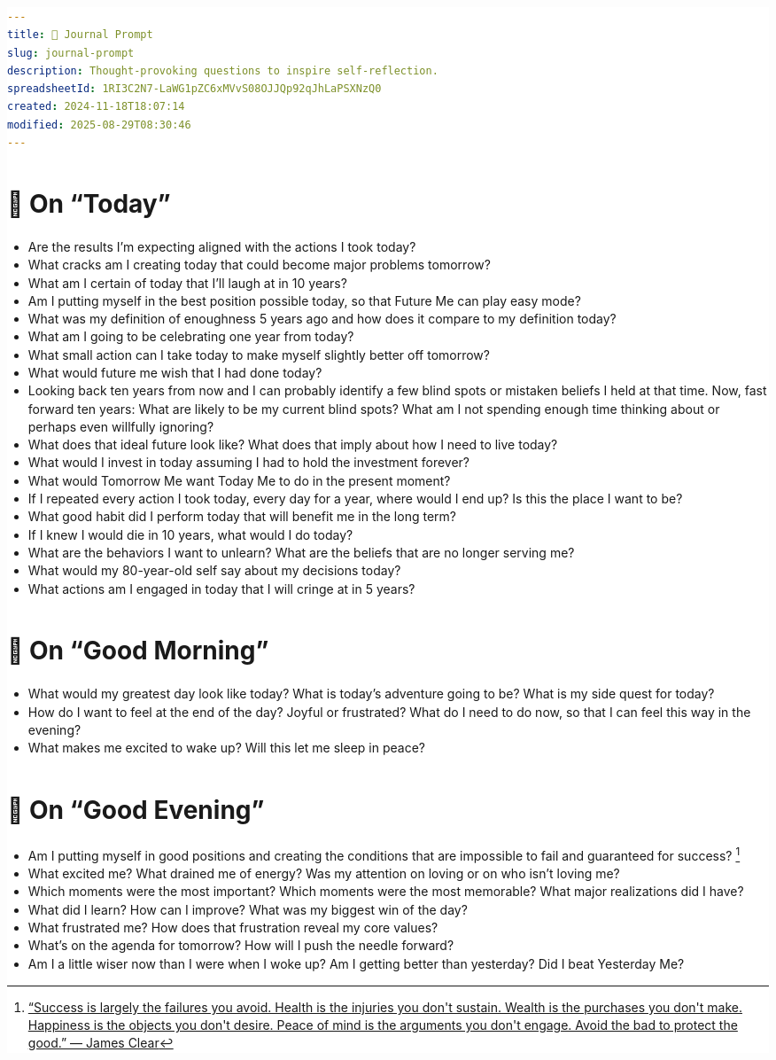 ```yaml
---
title: 💭 Journal Prompt
slug: journal-prompt
description: Thought-provoking questions to inspire self-reflection.
spreadsheetId: 1RI3C2N7-LaWG1pZC6xMVvS08OJJQp92qJhLaPSXNzQ0
created: 2024-11-18T18:07:14
modified: 2025-08-29T08:30:46
---
```


# 🤔 On “Today”

* Are the results I’m expecting aligned with the actions I took today?
* What cracks am I creating today that could become major problems tomorrow?
* What am I certain of today that I’ll laugh at in 10 years?
* Am I putting myself in the best position possible today, so that Future Me can play easy mode?
* What was my definition of enoughness 5 years ago and how does it compare to my definition today?
* What am I going to be celebrating one year from today?
* What small action can I take today to make myself slightly better off tomorrow?
* What would future me wish that I had done today?
* Looking back ten years from now and I can probably identify a few blind spots or mistaken beliefs I held at that time. Now, fast forward ten years: What are likely to be my current blind spots? What am I not spending enough time thinking about or perhaps even willfully ignoring?
* What does that ideal future look like? What does that imply about how I need to live today?
* What would I invest in today assuming I had to hold the investment forever?
* What would Tomorrow Me want Today Me to do in the present moment?
* If I repeated every action I took today, every day for a year, where would I end up? Is this the place I want to be?
* What good habit did I perform today that will benefit me in the long term?
* If I knew I would die in 10 years, what would I do today?
* What are the behaviors I want to unlearn? What are the beliefs that are no longer serving me?
* What would my 80-year-old self say about my decisions today?
* What actions am I engaged in today that I will cringe at in 5 years?

# 🤔 On “Good Morning”

* What would my greatest day look like today? What is today’s adventure going to be? What is my side quest for today?
* How do I want to feel at the end of the day? Joyful or frustrated? What do I need to do now, so that I can feel this way in the evening?
* What makes me excited to wake up? Will this let me sleep in peace?

# 🤔 On “Good Evening”

* Am I putting myself in good positions and creating the conditions that are impossible to fail and guaranteed for success? [^1]
* What excited me? What drained me of energy? Was my attention on loving or on who isn’t loving me?
* Which moments were the most important? Which moments were the most memorable? What major realizations did I have?
* What did I learn? How can I improve? What was my biggest win of the day?
* What frustrated me? How does that frustration reveal my core values?
* What’s on the agenda for tomorrow? How will I push the needle forward?
* Am I a little wiser now than I were when I woke up? Am I getting better than yesterday? Did I beat Yesterday Me?


[^1]: [“Success is largely the failures you avoid. Health is the injuries you don't sustain. Wealth is the purchases you don't make. Happiness is the objects you don't desire. Peace of mind is the arguments you don't engage. Avoid the bad to protect the good.” — James Clear](https://jamesclear.com/3-2-1/march-27-2025)
[^2]: Human being, not human doing.
[^3]: “A lion is fully capable of capturing, killing, and eating a field mouse. But it turns out that the energy required to do so exceeds the caloric content of the mouse itself. So a lion that spent its day hunting and eating field mice would slowly starve to death. A lion can’t live on field mice. A lion needs antelope. Antelope are big animals. They take more speed and strength to capture and kill, and once killed, they provide a feast for the lion and her pride. A lion can live a long and happy life on a diet of antelope. The distinction is important. Are you spending all your time and exhausting all your energy catching field mice? In the short term it might give you a nice, rewarding feeling. But in the long run you’re going to die.” — _Buck Up, Suck Up … and Come Back When You Foul Up: 12 Winning Secrets from the War Room_
[^4]: Sometimes you need to let go. Sometimes you need to get going.
[^5]: [“Over the years, I have come to realize that the greatest trap in our life is not success, popularity, or power, but self-rejection. Success, popularity, and power can indeed present a great temptation, but their seductive quality often comes from the way they are part of the much larger temptation to self-rejection. When we have come to believe in the voices that call us worthless and unlovable, then success, popularity, and power are easily perceived as attractive solutions. The real trap, however, is self-rejection. As soon as someone accuses me or criticizes me, as soon as I am rejected, left alone, or abandoned, I find myself thinking, ”Well, that proves once again that I am a nobody.“ ... [My dark side says,] I am no good... I deserve to be pushed aside, forgotten, rejected, and abandoned. Self-rejection is the greatest enemy of the spiritual life because it contradicts the sacred voice that calls us the ”Beloved.“ Being the Beloved constitutes the core truth of our existence.” — Henri J.M. Nouwen](https://www.goodreads.com/quotes/230436-over-the-years-i-have-come-to-realize-that-the)
[^6]: A question to identify the most high-agency person in your life
[^7]: Sometimes you need more action, sometimes you need a better strategy.
[^8]: “You are not just the actor of your life movie, you are also the director and the screenwriter.” - 你不只是人生電影的演員，也是導演和編劇。
[^9]: “Ask how something can be done rather than say it can’t be done.” — Bo Bennett
[^10]: “When someone tells me ‘no,’ it doesn’t mean I can’t do it, it simply means I can’t do it with them.” — Karen E. Quinones Miller
[^11]: [“The purpose of life is to discover your gift. The work of life is to develop it. The meaning of life is to give your gift away.” ― David Viscott](https://www.goodreads.com/quotes/7407260-the-purpose-of-life-is-to-discover-your-gift-the)
[^12]: “To each, there comes in their lifetime a special moment when they are figuratively tapped on the shoulder and offered the chance to do a very special thing. What a tragedy if that moment finds them unprepared.” — Winston Churchill
[^13]: Remember: it’s not my responsibility to change the narrative that other people have about me.
[^14]: Thought-provoking, open-ended deep questions designed to spark meaningful conversations, invite authentic connections, and build stronger bonds.
[^15]: Meaning: _What is a really minor or seemingly insignificant opinion, preference, or belief that you feel strongly about and will always defend—no matter how trivial it may seem to others?_
[^16]: For example: career, legacy, lifestyle, net worth, etc.